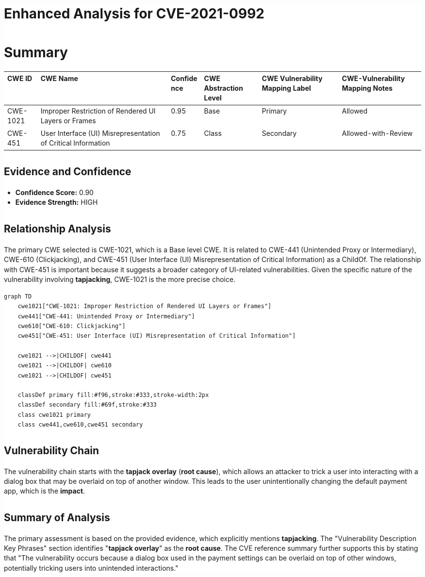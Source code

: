 # Enhanced Analysis for CVE-2021-0992

# Summary
| CWE ID   | CWE Name                                                        | Confidence | CWE Abstraction Level | CWE Vulnerability Mapping Label | CWE-Vulnerability Mapping Notes |
| :--------- | :-------------------------------------------------------------- | :--------- | :---------------------- | :------------------------------ | :---------------------------- |
| CWE-1021 | Improper Restriction of Rendered UI Layers or Frames          | 0.95       | Base                    | Primary                         | Allowed                       |
| CWE-451 | User Interface (UI) Misrepresentation of Critical Information | 0.75       | Class                    | Secondary                         | Allowed-with-Review          |

## Evidence and Confidence

*   **Confidence Score:** 0.90
*   **Evidence Strength:** HIGH

## Relationship Analysis

The primary CWE selected is CWE-1021, which is a Base level CWE. It is related to CWE-441 (Unintended Proxy or Intermediary), CWE-610 (Clickjacking), and CWE-451 (User Interface (UI) Misrepresentation of Critical Information) as a ChildOf. The relationship with CWE-451 is important because it suggests a broader category of UI-related vulnerabilities. Given the specific nature of the vulnerability involving **tapjacking**, CWE-1021 is the more precise choice.

```mermaid
graph TD
    cwe1021["CWE-1021: Improper Restriction of Rendered UI Layers or Frames"]
    cwe441["CWE-441: Unintended Proxy or Intermediary"]
    cwe610["CWE-610: Clickjacking"]
    cwe451["CWE-451: User Interface (UI) Misrepresentation of Critical Information"]
    
    cwe1021 -->|CHILDOF| cwe441
    cwe1021 -->|CHILDOF| cwe610
    cwe1021 -->|CHILDOF| cwe451
    
    classDef primary fill:#f96,stroke:#333,stroke-width:2px
    classDef secondary fill:#69f,stroke:#333
    class cwe1021 primary
    class cwe441,cwe610,cwe451 secondary
```

## Vulnerability Chain

The vulnerability chain starts with the **tapjack overlay** (**root cause**), which allows an attacker to trick a user into interacting with a dialog box that may be overlaid on top of another window. This leads to the user unintentionally changing the default payment app, which is the **impact**.

## Summary of Analysis

The primary assessment is based on the provided evidence, which explicitly mentions **tapjacking**. The "Vulnerability Description Key Phrases" section identifies "**tapjack overlay**" as the **root cause**. The CVE reference summary further supports this by stating that "The vulnerability occurs because a dialog box used in the payment settings can be overlaid on top of other windows, potentially tricking users into unintended interactions."
